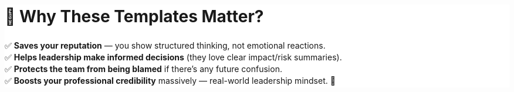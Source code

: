 
# 🎯 Why These Templates Matter?

✅ **Saves your reputation** — you show structured thinking, not emotional reactions.  
✅ **Helps leadership make informed decisions** (they love clear impact/risk summaries).  
✅ **Protects the team from being blamed** if there’s any future confusion.  
✅ **Boosts your professional credibility** massively — real-world leadership mindset. 🚀
